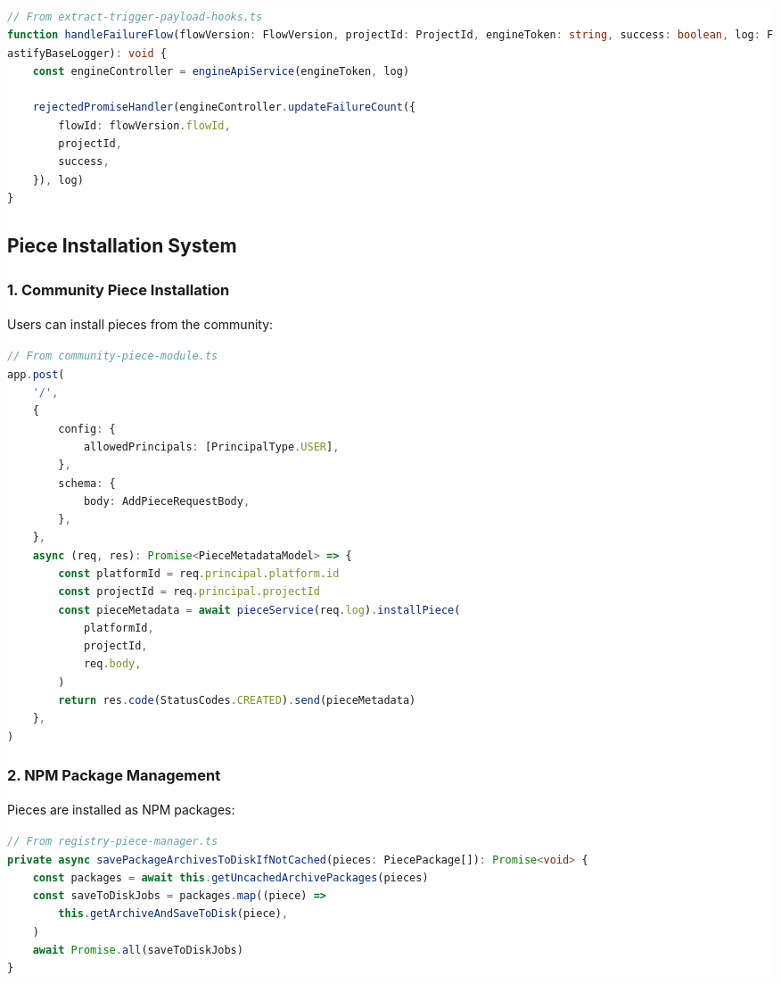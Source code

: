 ```typescript
// From extract-trigger-payload-hooks.ts
function handleFailureFlow(flowVersion: FlowVersion, projectId: ProjectId, engineToken: string, success: boolean, log: FastifyBaseLogger): void {
    const engineController = engineApiService(engineToken, log)

    rejectedPromiseHandler(engineController.updateFailureCount({
        flowId: flowVersion.flowId,
        projectId,
        success,
    }), log)
}
```

## Piece Installation System

### 1. Community Piece Installation

Users can install pieces from the community:

```typescript
// From community-piece-module.ts
app.post(
    '/',
    {
        config: {
            allowedPrincipals: [PrincipalType.USER],
        },
        schema: {
            body: AddPieceRequestBody,
        },
    },
    async (req, res): Promise<PieceMetadataModel> => {
        const platformId = req.principal.platform.id
        const projectId = req.principal.projectId
        const pieceMetadata = await pieceService(req.log).installPiece(
            platformId,
            projectId,
            req.body,
        )
        return res.code(StatusCodes.CREATED).send(pieceMetadata)
    },
)
```

### 2. NPM Package Management

Pieces are installed as NPM packages:

```typescript
// From registry-piece-manager.ts
private async savePackageArchivesToDiskIfNotCached(pieces: PiecePackage[]): Promise<void> {
    const packages = await this.getUncachedArchivePackages(pieces)
    const saveToDiskJobs = packages.map((piece) =>
        this.getArchiveAndSaveToDisk(piece),
    )
    await Promise.all(saveToDiskJobs)
}
```
